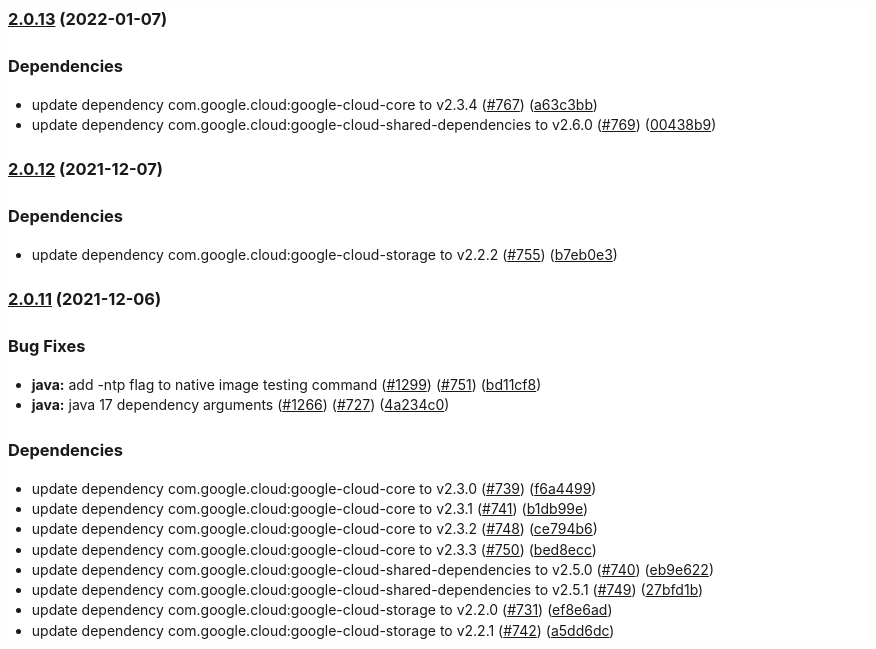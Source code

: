 ### [2.0.13](https://www.github.com/googleapis/java-video-intelligence/compare/v2.0.12...v2.0.13) (2022-01-07)


### Dependencies

* update dependency com.google.cloud:google-cloud-core to v2.3.4 ([#767](https://www.github.com/googleapis/java-video-intelligence/issues/767)) ([a63c3bb](https://www.github.com/googleapis/java-video-intelligence/commit/a63c3bb0067972f9829615cd164f6d3060348e8a))
* update dependency com.google.cloud:google-cloud-shared-dependencies to v2.6.0 ([#769](https://www.github.com/googleapis/java-video-intelligence/issues/769)) ([00438b9](https://www.github.com/googleapis/java-video-intelligence/commit/00438b9cb7ae87159cc34d39ad4db6fc3b5b5f9c))

### [2.0.12](https://www.github.com/googleapis/java-video-intelligence/compare/v2.0.11...v2.0.12) (2021-12-07)


### Dependencies

* update dependency com.google.cloud:google-cloud-storage to v2.2.2 ([#755](https://www.github.com/googleapis/java-video-intelligence/issues/755)) ([b7eb0e3](https://www.github.com/googleapis/java-video-intelligence/commit/b7eb0e3617ddc4d66d713e646d9ded26e3aed18b))

### [2.0.11](https://www.github.com/googleapis/java-video-intelligence/compare/v2.0.10...v2.0.11) (2021-12-06)


### Bug Fixes

* **java:** add -ntp flag to native image testing command ([#1299](https://www.github.com/googleapis/java-video-intelligence/issues/1299)) ([#751](https://www.github.com/googleapis/java-video-intelligence/issues/751)) ([bd11cf8](https://www.github.com/googleapis/java-video-intelligence/commit/bd11cf85569ec9a3878941ab2a57c76fa57039d1))
* **java:** java 17 dependency arguments ([#1266](https://www.github.com/googleapis/java-video-intelligence/issues/1266)) ([#727](https://www.github.com/googleapis/java-video-intelligence/issues/727)) ([4a234c0](https://www.github.com/googleapis/java-video-intelligence/commit/4a234c0a22a3208e32e79ff666f282e302c9838e))


### Dependencies

* update dependency com.google.cloud:google-cloud-core to v2.3.0 ([#739](https://www.github.com/googleapis/java-video-intelligence/issues/739)) ([f6a4499](https://www.github.com/googleapis/java-video-intelligence/commit/f6a449938fd5deecf640b370694d84b420291caf))
* update dependency com.google.cloud:google-cloud-core to v2.3.1 ([#741](https://www.github.com/googleapis/java-video-intelligence/issues/741)) ([b1db99e](https://www.github.com/googleapis/java-video-intelligence/commit/b1db99e325463323a62e4595d3043cdd0e687b45))
* update dependency com.google.cloud:google-cloud-core to v2.3.2 ([#748](https://www.github.com/googleapis/java-video-intelligence/issues/748)) ([ce794b6](https://www.github.com/googleapis/java-video-intelligence/commit/ce794b66af35083ba64f4b2277dc5c89d403de7e))
* update dependency com.google.cloud:google-cloud-core to v2.3.3 ([#750](https://www.github.com/googleapis/java-video-intelligence/issues/750)) ([bed8ecc](https://www.github.com/googleapis/java-video-intelligence/commit/bed8ecc0bc81fd7e744b209ad5758ce1839a08d8))
* update dependency com.google.cloud:google-cloud-shared-dependencies to v2.5.0 ([#740](https://www.github.com/googleapis/java-video-intelligence/issues/740)) ([eb9e622](https://www.github.com/googleapis/java-video-intelligence/commit/eb9e62288ba3f3e6b7be215e6be286a43605cb56))
* update dependency com.google.cloud:google-cloud-shared-dependencies to v2.5.1 ([#749](https://www.github.com/googleapis/java-video-intelligence/issues/749)) ([27bfd1b](https://www.github.com/googleapis/java-video-intelligence/commit/27bfd1b9a4aa81f0430caaa6606f4665d2245c45))
* update dependency com.google.cloud:google-cloud-storage to v2.2.0 ([#731](https://www.github.com/googleapis/java-video-intelligence/issues/731)) ([ef8e6ad](https://www.github.com/googleapis/java-video-intelligence/commit/ef8e6ad38e0c3b7c819d78f72ba4628427fd93da))
* update dependency com.google.cloud:google-cloud-storage to v2.2.1 ([#742](https://www.github.com/googleapis/java-video-intelligence/issues/742)) ([a5dd6dc](https://www.github.com/googleapis/java-video-intelligence/commit/a5dd6dc43e5f23747d4e9ba2f7b0b73faa0e61ef))